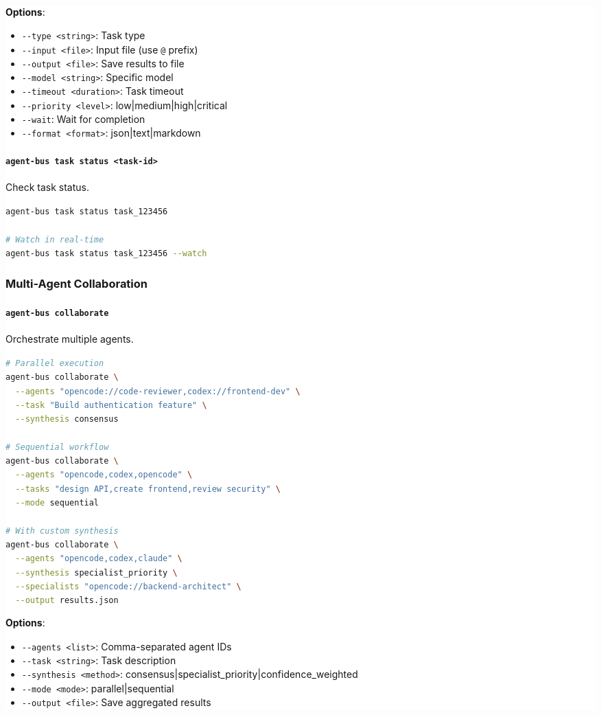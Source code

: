 **Options**:
- `--type <string>`: Task type
- `--input <file>`: Input file (use `@` prefix)
- `--output <file>`: Save results to file
- `--model <string>`: Specific model
- `--timeout <duration>`: Task timeout
- `--priority <level>`: low|medium|high|critical
- `--wait`: Wait for completion
- `--format <format>`: json|text|markdown

#### `agent-bus task status <task-id>`

Check task status.

```bash
agent-bus task status task_123456

# Watch in real-time
agent-bus task status task_123456 --watch
```

### Multi-Agent Collaboration

#### `agent-bus collaborate`

Orchestrate multiple agents.

```bash
# Parallel execution
agent-bus collaborate \
  --agents "opencode://code-reviewer,codex://frontend-dev" \
  --task "Build authentication feature" \
  --synthesis consensus

# Sequential workflow
agent-bus collaborate \
  --agents "opencode,codex,opencode" \
  --tasks "design API,create frontend,review security" \
  --mode sequential

# With custom synthesis
agent-bus collaborate \
  --agents "opencode,codex,claude" \
  --synthesis specialist_priority \
  --specialists "opencode://backend-architect" \
  --output results.json
```

**Options**:
- `--agents <list>`: Comma-separated agent IDs
- `--task <string>`: Task description
- `--synthesis <method>`: consensus|specialist_priority|confidence_weighted
- `--mode <mode>`: parallel|sequential
- `--output <file>`: Save aggregated results
